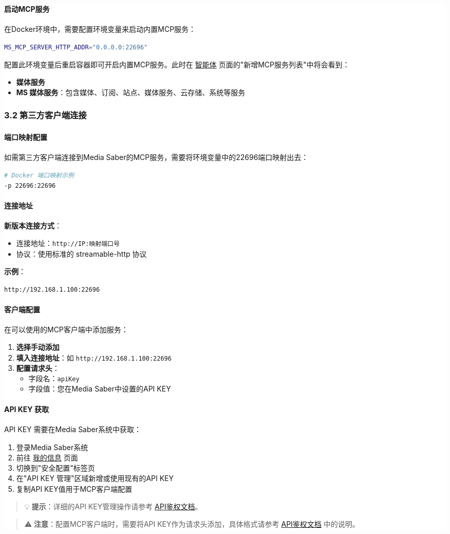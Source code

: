 #### 启动MCP服务

在Docker环境中，需要配置环境变量来启动内置MCP服务：

```bash
MS_MCP_SERVER_HTTP_ADDR="0.0.0.0:22696"
```

配置此环境变量后重启容器即可开启内置MCP服务。此时在 [智能体](/docs/ai/ai/) 页面的"新增MCP服务列表"中将会看到：
- **媒体服务**
- **MS 媒体服务**：包含媒体、订阅、站点、媒体服务、云存储、系统等服务

### 3.2 第三方客户端连接

#### 端口映射配置

如需第三方客户端连接到Media Saber的MCP服务，需要将环境变量中的22696端口映射出去：

```bash
# Docker 端口映射示例
-p 22696:22696
```

#### 连接地址

**新版本连接方式**：
- 连接地址：`http://IP:映射端口号`
- 协议：使用标准的 streamable-http 协议

**示例**：
```text
http://192.168.1.100:22696
```

#### 客户端配置

在可以使用的MCP客户端中添加服务：

1. **选择手动添加**
2. **填入连接地址**：如 `http://192.168.1.100:22696`
3. **配置请求头**：
   - 字段名：`apiKey`
   - 字段值：您在Media Saber中设置的API KEY

#### API KEY 获取

API KEY 需要在Media Saber系统中获取：

1. 登录Media Saber系统
2. 前往 [我的信息](/docs/main_page/my_info/) 页面
3. 切换到"安全配置"标签页
4. 在"API KEY 管理"区域新增或使用现有的API KEY
5. 复制API KEY值用于MCP客户端配置

> 💡 **提示**：详细的API KEY管理操作请参考 [API鉴权文档](/docs/other/api_auth)。

> ⚠️ **注意**：配置MCP客户端时，需要将API KEY作为请求头添加，具体格式请参考 [API鉴权文档](/docs/other/api_auth) 中的说明。
